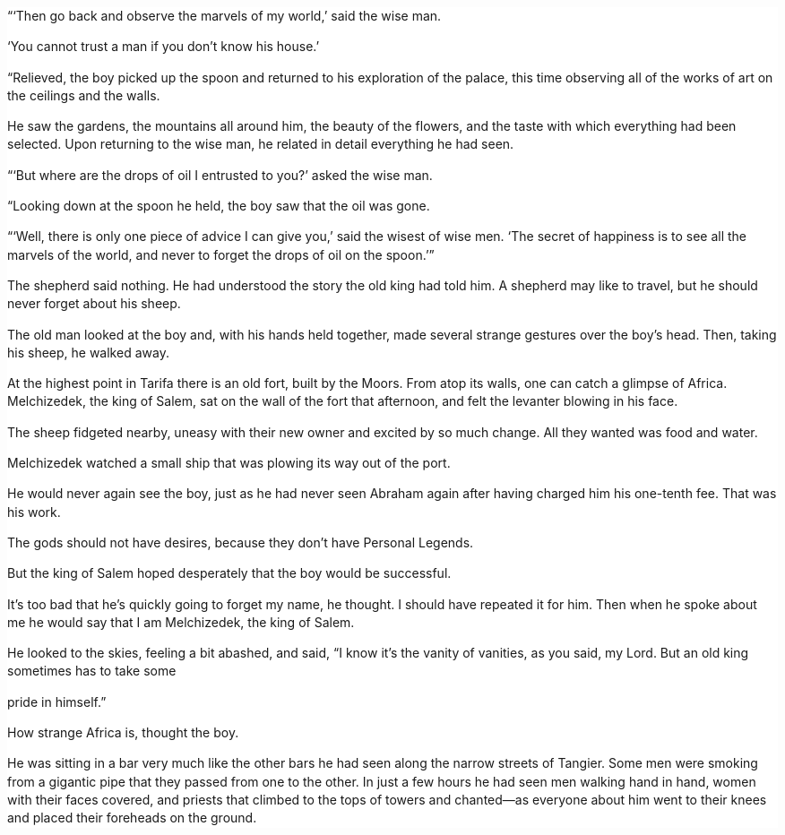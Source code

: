 “‘Then go back and observe the marvels of my world,’ said the wise man.





‘You cannot trust a man if you don’t know his house.’

“Relieved, the boy picked up the spoon and returned to his exploration of the palace, this time observing all of the works of art on the ceilings and the walls.

He saw the gardens, the mountains all around him, the beauty of the flowers, and the taste with which everything had been selected. Upon returning to the wise man, he related in detail everything he had seen.

“‘But where are the drops of oil I entrusted to you?’ asked the wise man.

“Looking down at the spoon he held, the boy saw that the oil was gone.

“‘Well, there is only one piece of advice I can give you,’ said the wisest of wise men. ‘The secret of happiness is to see all the marvels of the world, and never to forget the drops of oil on the spoon.’”

The shepherd said nothing. He had understood the story the old king had told him. A shepherd may like to travel, but he should never forget about his sheep.

The old man looked at the boy and, with his hands held together, made several strange gestures over the boy’s head. Then, taking his sheep, he walked away.

At the highest point in Tarifa there is an old fort, built by the Moors. From atop its walls, one can catch a glimpse of Africa. Melchizedek, the king of Salem, sat on the wall of the fort that afternoon, and felt the levanter blowing in his face.

The sheep fidgeted nearby, uneasy with their new owner and excited by so much change. All they wanted was food and water.

Melchizedek watched a small ship that was plowing its way out of the port.

He would never again see the boy, just as he had never seen Abraham again after having charged him his one-tenth fee. That was his work.

The gods should not have desires, because they don’t have Personal Legends.

But the king of Salem hoped desperately that the boy would be successful.

It’s too bad that he’s quickly going to forget my name, he thought. I should have repeated it for him. Then when he spoke about me he would say that I am Melchizedek, the king of Salem.

He looked to the skies, feeling a bit abashed, and said, “I know it’s the vanity of vanities, as you said, my Lord. But an old king sometimes has to take some



pride in himself.”

How strange Africa is, thought the boy.

He was sitting in a bar very much like the other bars he had seen along the narrow streets of Tangier. Some men were smoking from a gigantic pipe that they passed from one to the other. In just a few hours he had seen men walking hand in hand, women with their faces covered, and priests that climbed to the tops of towers and chanted—as everyone about him went to their knees and placed their foreheads on the ground.
